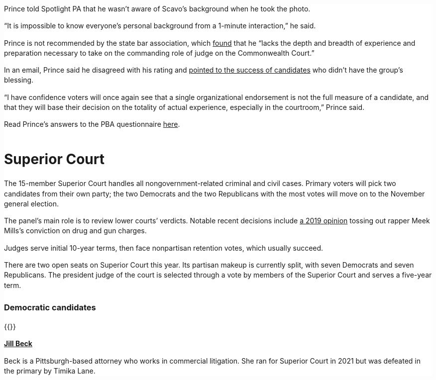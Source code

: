 Prince told Spotlight PA that he wasn’t aware of Scavo’s background when he took the photo.

“It is impossible to know everyone’s personal background from a 1-minute interaction,” he said.

Prince is not recommended by the state bar association, which <a href="https://web.archive.org/20230316111804/https://www.pabar.org/site/News-and-Publications/News/News-Releases/2023/Feb/Pennsylvania-Bar-Association-Judicial-Evaluation-Commission-Releases-Second-Round-of-2023-Ratings-for-Potential-Candidates-to-Fill-Seats-on-Pennsylvania-Appellate-Courts">found</a> that he “lacks the depth and breadth of experience and preparation necessary to take on the commanding role of judge on the Commonwealth Court.”

In an email, Prince said he disagreed with his rating and <a href="https://web.archive.org/20230113102217/https://www.penncapital-star.com/criminal-justice/the-pa-bar-association-carefully-creates-judicial-candidate-ratings-but-do-they-actually-serve-voters/">pointed to the success of candidates</a> who didn’t have the group’s blessing.

“I have confidence voters will once again see that a single organizational endorsement is not the full measure of a candidate, and that they will base their decision on the totality of actual experience, especially in the courtroom,” Prince said.

Read Prince’s answers to the PBA questionnaire <a href="https://web.archive.org/20230316111930/https://www.pabar.org/public/news%20releases/23jec/JoshuaPrinceCommonwealth.pdf">here</a>.

<div id="spl-sup"></div>


# Superior Court

The 15-member Superior Court handles all nongovernment-related criminal and civil cases. Primary voters will pick two candidates from their own party; the two Democrats and the two Republicans with the most votes will move on to the November general election.

The panel’s main role is to review lower courts’ verdicts. Notable recent decisions include <a href="https://web.archive.org/20230120144112/https://www.inquirer.com/news/meek-mill-conviction-overturned-cleared-larry-krasner-philadelphia-20190724.html">a 2019 opinion</a> tossing out rapper Meek Mills’s conviction on drug and gun charges.

Judges serve initial 10-year terms, then face nonpartisan retention votes, which usually succeed.

There are two open seats on Superior Court this year. Its partisan makeup is currently split, with seven Democrats and seven Republicans. The president judge of the court is selected through a vote by members of the Superior Court and serves a five-year term.

<div id="spl-demsu"></div>


### Democratic candidates

{{<picture src="external/sxnqaw79kgx69bsdewceb9sxd8.png" description="Jill Beck" caption="Jill Beck" credit="Via candidate Facebook page ">}}

<a href="https://web.archive.org/20230301044439/https://www.jillbeck.com/" target="_blank"><b>Jill Beck</b></a>

Beck is a Pittsburgh-based attorney who works in commercial litigation. She ran for Superior Court in 2021 but was defeated in the primary by Timika Lane.
